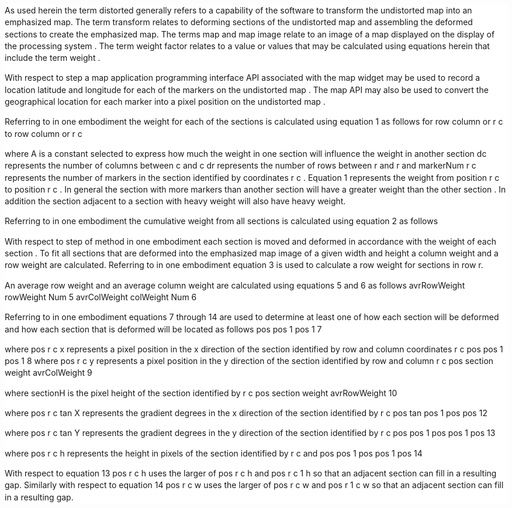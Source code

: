 As used herein the term distorted generally refers to a capability of the software to transform the undistorted map into an emphasized map. The term transform relates to deforming sections of the undistorted map and assembling the deformed sections to create the emphasized map. The terms map and map image relate to an image of a map displayed on the display of the processing system . The term weight factor relates to a value or values that may be calculated using equations herein that include the term weight .

With respect to step a map application programming interface API associated with the map widget may be used to record a location latitude and longitude for each of the markers on the undistorted map . The map API may also be used to convert the geographical location for each marker into a pixel position on the undistorted map .

Referring to in one embodiment the weight for each of the sections is calculated using equation 1 as follows for row column or r c to row column or r c 

where A is a constant selected to express how much the weight in one section will influence the weight in another section dc represents the number of columns between c and c dr represents the number of rows between r and r and markerNum r c represents the number of markers in the section identified by coordinates r c . Equation 1 represents the weight from position r c to position r c . In general the section with more markers than another section will have a greater weight than the other section . In addition the section adjacent to a section with heavy weight will also have heavy weight.

Referring to in one embodiment the cumulative weight from all sections is calculated using equation 2 as follows 

With respect to step of method in one embodiment each section is moved and deformed in accordance with the weight of each section . To fit all sections that are deformed into the emphasized map image of a given width and height a column weight and a row weight are calculated. Referring to in one embodiment equation 3 is used to calculate a row weight for sections in row r.

An average row weight and an average column weight are calculated using equations 5 and 6 as follows avrRowWeight rowWeight Num 5 avrColWeight colWeight Num 6 

Referring to in one embodiment equations 7 through 14 are used to determine at least one of how each section will be deformed and how each section that is deformed will be located as follows pos pos 1 pos 1 7 

where pos r c x represents a pixel position in the x direction of the section identified by row and column coordinates r c pos pos 1 pos 1 8 where pos r c y represents a pixel position in the y direction of the section identified by row and column r c pos section weight avrColWeight 9 

where sectionH is the pixel height of the section identified by r c pos section weight avrRowWeight 10 

where pos r c tan X represents the gradient degrees in the x direction of the section identified by r c pos tan pos 1 pos pos 12 

where pos r c tan Y represents the gradient degrees in the y direction of the section identified by r c pos pos 1 pos pos 1 pos 13 

where pos r c h represents the height in pixels of the section identified by r c and pos pos 1 pos pos 1 pos 14 

With respect to equation 13 pos r c h uses the larger of pos r c h and pos r c 1 h so that an adjacent section can fill in a resulting gap. Similarly with respect to equation 14 pos r c w uses the larger of pos r c w and pos r 1 c w so that an adjacent section can fill in a resulting gap.
